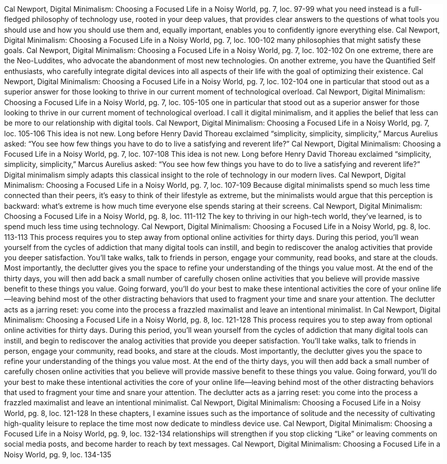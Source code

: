 Cal Newport, Digital Minimalism: Choosing a Focused Life in a Noisy World, pg. 7, loc. 97-99
what you need instead is a full-fledged philosophy of technology use, rooted in your deep values, that provides clear answers to the questions of what tools you should use and how you should use them and, equally important, enables you to confidently ignore everything else.
Cal Newport, Digital Minimalism: Choosing a Focused Life in a Noisy World, pg. 7, loc. 100-102
many philosophies that might satisfy these goals.
Cal Newport, Digital Minimalism: Choosing a Focused Life in a Noisy World, pg. 7, loc. 102-102
On one extreme, there are the Neo-Luddites, who advocate the abandonment of most new technologies. On another extreme, you have the Quantified Self enthusiasts, who carefully integrate digital devices into all aspects of their life with the goal of optimizing their existence.
Cal Newport, Digital Minimalism: Choosing a Focused Life in a Noisy World, pg. 7, loc. 102-104
one in particular that stood out as a superior answer for those looking to thrive in our current moment of technological overload.
Cal Newport, Digital Minimalism: Choosing a Focused Life in a Noisy World, pg. 7, loc. 105-105
one in particular that stood out as a superior answer for those looking to thrive in our current moment of technological overload. I call it digital minimalism, and it applies the belief that less can be more to our relationship with digital tools.
Cal Newport, Digital Minimalism: Choosing a Focused Life in a Noisy World, pg. 7, loc. 105-106
This idea is not new. Long before Henry David Thoreau exclaimed “simplicity, simplicity, simplicity,” Marcus Aurelius asked: “You see how few things you have to do to live a satisfying and reverent life?”
Cal Newport, Digital Minimalism: Choosing a Focused Life in a Noisy World, pg. 7, loc. 107-108
This idea is not new. Long before Henry David Thoreau exclaimed “simplicity, simplicity, simplicity,” Marcus Aurelius asked: “You see how few things you have to do to live a satisfying and reverent life?” Digital minimalism simply adapts this classical insight to the role of technology in our modern lives.
Cal Newport, Digital Minimalism: Choosing a Focused Life in a Noisy World, pg. 7, loc. 107-109
Because digital minimalists spend so much less time connected than their peers, it’s easy to think of their lifestyle as extreme, but the minimalists would argue that this perception is backward: what’s extreme is how much time everyone else spends staring at their screens.
Cal Newport, Digital Minimalism: Choosing a Focused Life in a Noisy World, pg. 8, loc. 111-112
The key to thriving in our high-tech world, they’ve learned, is to spend much less time using technology.
Cal Newport, Digital Minimalism: Choosing a Focused Life in a Noisy World, pg. 8, loc. 113-113
This process requires you to step away from optional online activities for thirty days. During this period, you’ll wean yourself from the cycles of addiction that many digital tools can instill, and begin to rediscover the analog activities that provide you deeper satisfaction. You’ll take walks, talk to friends in person, engage your community, read books, and stare at the clouds. Most importantly, the declutter gives you the space to refine your understanding of the things you value most. At the end of the thirty days, you will then add back a small number of carefully chosen online activities that you believe will provide massive benefit to these things you value. Going forward, you’ll do your best to make these intentional activities the core of your online life—leaving behind most of the other distracting behaviors that used to fragment your time and snare your attention. The declutter acts as a jarring reset: you come into the process a frazzled maximalist and leave an intentional minimalist. In
Cal Newport, Digital Minimalism: Choosing a Focused Life in a Noisy World, pg. 8, loc. 121-128
This process requires you to step away from optional online activities for thirty days. During this period, you’ll wean yourself from the cycles of addiction that many digital tools can instill, and begin to rediscover the analog activities that provide you deeper satisfaction. You’ll take walks, talk to friends in person, engage your community, read books, and stare at the clouds. Most importantly, the declutter gives you the space to refine your understanding of the things you value most. At the end of the thirty days, you will then add back a small number of carefully chosen online activities that you believe will provide massive benefit to these things you value. Going forward, you’ll do your best to make these intentional activities the core of your online life—leaving behind most of the other distracting behaviors that used to fragment your time and snare your attention. The declutter acts as a jarring reset: you come into the process a frazzled maximalist and leave an intentional minimalist.
Cal Newport, Digital Minimalism: Choosing a Focused Life in a Noisy World, pg. 8, loc. 121-128
In these chapters, I examine issues such as the importance of solitude and the necessity of cultivating high-quality leisure to replace the time most now dedicate to mindless device use.
Cal Newport, Digital Minimalism: Choosing a Focused Life in a Noisy World, pg. 9, loc. 132-134
relationships will strengthen if you stop clicking “Like” or leaving comments on social media posts, and become harder to reach by text messages.
Cal Newport, Digital Minimalism: Choosing a Focused Life in a Noisy World, pg. 9, loc. 134-135